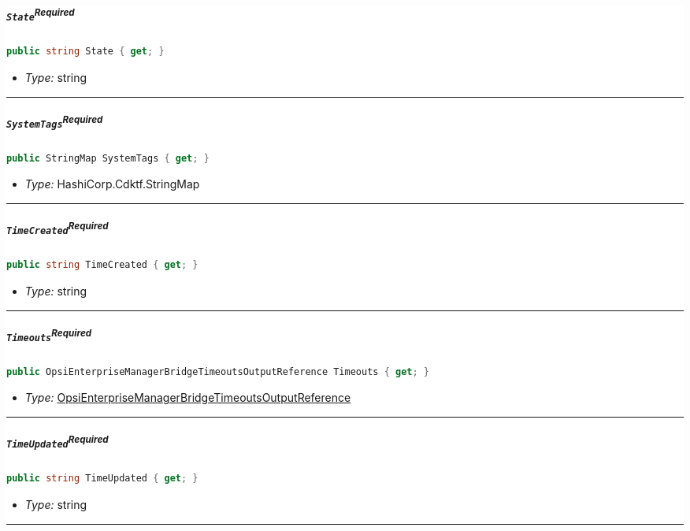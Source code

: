 
##### `State`<sup>Required</sup> <a name="State" id="rhizo-co-terraform-provider-oci.opsiEnterpriseManagerBridge.OpsiEnterpriseManagerBridge.property.state"></a>

```csharp
public string State { get; }
```

- *Type:* string

---

##### `SystemTags`<sup>Required</sup> <a name="SystemTags" id="rhizo-co-terraform-provider-oci.opsiEnterpriseManagerBridge.OpsiEnterpriseManagerBridge.property.systemTags"></a>

```csharp
public StringMap SystemTags { get; }
```

- *Type:* HashiCorp.Cdktf.StringMap

---

##### `TimeCreated`<sup>Required</sup> <a name="TimeCreated" id="rhizo-co-terraform-provider-oci.opsiEnterpriseManagerBridge.OpsiEnterpriseManagerBridge.property.timeCreated"></a>

```csharp
public string TimeCreated { get; }
```

- *Type:* string

---

##### `Timeouts`<sup>Required</sup> <a name="Timeouts" id="rhizo-co-terraform-provider-oci.opsiEnterpriseManagerBridge.OpsiEnterpriseManagerBridge.property.timeouts"></a>

```csharp
public OpsiEnterpriseManagerBridgeTimeoutsOutputReference Timeouts { get; }
```

- *Type:* <a href="#rhizo-co-terraform-provider-oci.opsiEnterpriseManagerBridge.OpsiEnterpriseManagerBridgeTimeoutsOutputReference">OpsiEnterpriseManagerBridgeTimeoutsOutputReference</a>

---

##### `TimeUpdated`<sup>Required</sup> <a name="TimeUpdated" id="rhizo-co-terraform-provider-oci.opsiEnterpriseManagerBridge.OpsiEnterpriseManagerBridge.property.timeUpdated"></a>

```csharp
public string TimeUpdated { get; }
```

- *Type:* string

---